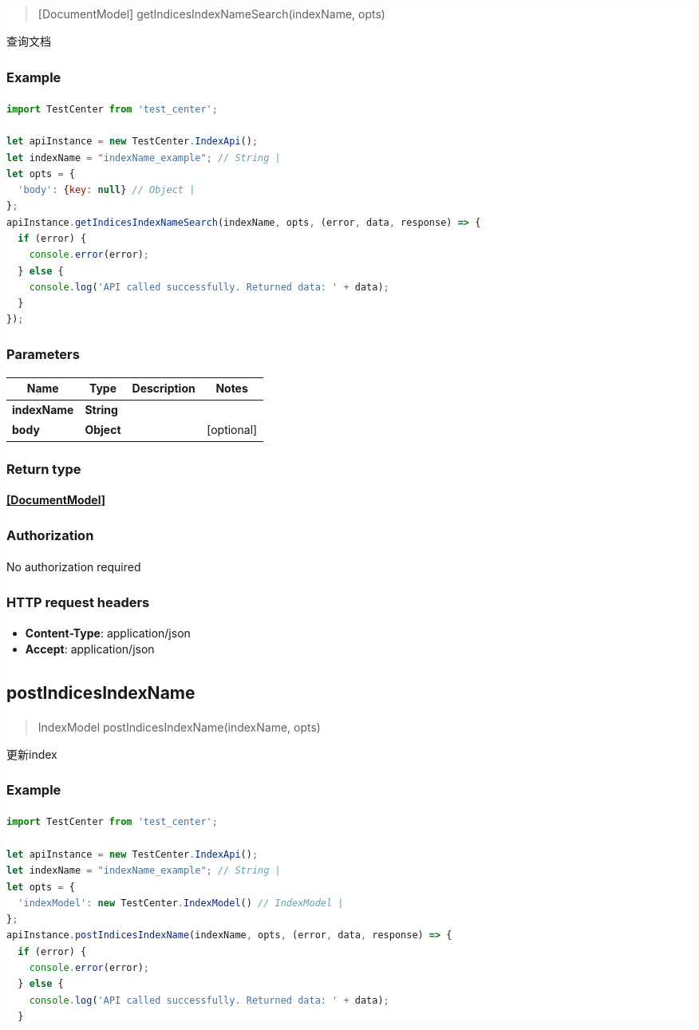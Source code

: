 > [DocumentModel] getIndicesIndexNameSearch(indexName, opts)

查询文档

### Example

```javascript
import TestCenter from 'test_center';

let apiInstance = new TestCenter.IndexApi();
let indexName = "indexName_example"; // String | 
let opts = {
  'body': {key: null} // Object | 
};
apiInstance.getIndicesIndexNameSearch(indexName, opts, (error, data, response) => {
  if (error) {
    console.error(error);
  } else {
    console.log('API called successfully. Returned data: ' + data);
  }
});
```

### Parameters


Name | Type | Description  | Notes
------------- | ------------- | ------------- | -------------
 **indexName** | **String**|  | 
 **body** | **Object**|  | [optional] 

### Return type

[**[DocumentModel]**](DocumentModel.md)

### Authorization

No authorization required

### HTTP request headers

- **Content-Type**: application/json
- **Accept**: application/json


## postIndicesIndexName

> IndexModel postIndicesIndexName(indexName, opts)

更新index

### Example

```javascript
import TestCenter from 'test_center';

let apiInstance = new TestCenter.IndexApi();
let indexName = "indexName_example"; // String | 
let opts = {
  'indexModel': new TestCenter.IndexModel() // IndexModel | 
};
apiInstance.postIndicesIndexName(indexName, opts, (error, data, response) => {
  if (error) {
    console.error(error);
  } else {
    console.log('API called successfully. Returned data: ' + data);
  }
```